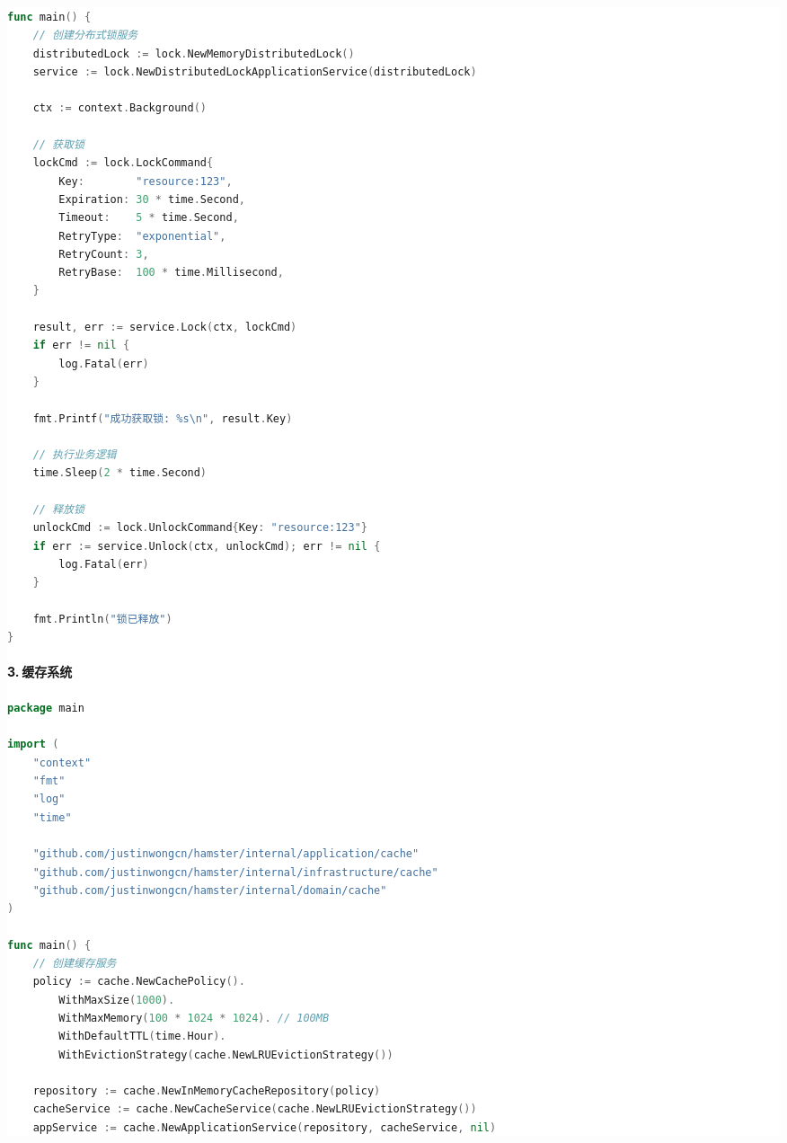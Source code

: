 ```go
func main() {
    // 创建分布式锁服务
    distributedLock := lock.NewMemoryDistributedLock()
    service := lock.NewDistributedLockApplicationService(distributedLock)
    
    ctx := context.Background()
    
    // 获取锁
    lockCmd := lock.LockCommand{
        Key:        "resource:123",
        Expiration: 30 * time.Second,
        Timeout:    5 * time.Second,
        RetryType:  "exponential",
        RetryCount: 3,
        RetryBase:  100 * time.Millisecond,
    }
    
    result, err := service.Lock(ctx, lockCmd)
    if err != nil {
        log.Fatal(err)
    }
    
    fmt.Printf("成功获取锁: %s\n", result.Key)
    
    // 执行业务逻辑
    time.Sleep(2 * time.Second)
    
    // 释放锁
    unlockCmd := lock.UnlockCommand{Key: "resource:123"}
    if err := service.Unlock(ctx, unlockCmd); err != nil {
        log.Fatal(err)
    }
    
    fmt.Println("锁已释放")
}
```

#### 3. 缓存系统

```go
package main

import (
    "context"
    "fmt"
    "log"
    "time"
    
    "github.com/justinwongcn/hamster/internal/application/cache"
    "github.com/justinwongcn/hamster/internal/infrastructure/cache"
    "github.com/justinwongcn/hamster/internal/domain/cache"
)

func main() {
    // 创建缓存服务
    policy := cache.NewCachePolicy().
        WithMaxSize(1000).
        WithMaxMemory(100 * 1024 * 1024). // 100MB
        WithDefaultTTL(time.Hour).
        WithEvictionStrategy(cache.NewLRUEvictionStrategy())
    
    repository := cache.NewInMemoryCacheRepository(policy)
    cacheService := cache.NewCacheService(cache.NewLRUEvictionStrategy())
    appService := cache.NewApplicationService(repository, cacheService, nil)
```